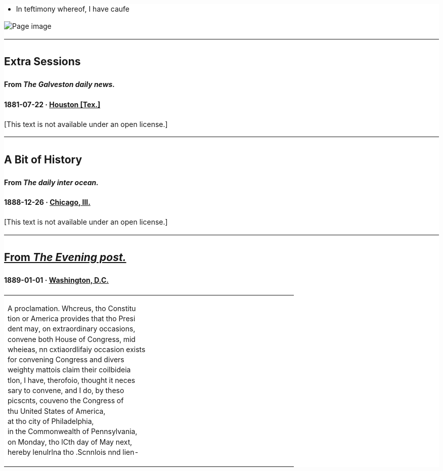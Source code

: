 * In teftimony whereof, I have caufe
</td><td style="width: 50%; max-height: 75%; margin: auto; display: block;">
<img alt="Page image" src="https://iiif.archive.org/image/iiif/2/sim_new-universal-magazine-or-miscellany_1797-05_100%2Fsim_new-universal-magazine-or-miscellany_1797-05_100_jp2.zip%2Fsim_new-universal-magazine-or-miscellany_1797-05_100_jp2%2Fsim_new-universal-magazine-or-miscellany_1797-05_100_0065.jp2/pct:29.137630662020907,11.674132138857782,62.89198606271777,47.95632698768197/,600/0/default.jpg"/>
</td>
</tr></table>

---

## Extra Sessions

#### From _The Galveston daily news._

#### 1881-07-22 &middot; [Houston [Tex.]](http://dbpedia.org/resource/Houston)

[This text is not available under an open license.]

---

## A Bit of History

#### From _The daily inter ocean._

#### 1888-12-26 &middot; [Chicago, Ill.](http://dbpedia.org/resource/Chicago)

[This text is not available under an open license.]

---

## [From _The Evening post._](https://www.loc.gov/resource/sn82000195/1889-01-01/ed-1/?sp=3)

#### 1889-01-01 &middot; [Washington, D.C.](http://dbpedia.org/resource/Washington%2C_D.C.)

<table style="width: 100%;"><tr><td style="width: 50%">

  
A proclamation. Whcreus, tho Constitu­  
tion or America provides that tho Presi­  
dent may, on extraordinary occasions,  
convene both House of Congress, mid  
wheieas, nn cxtiaordlifaiy occasion exists  
for convening Congress and divers  
weighty mattois claim their coilbideia­  
tlon, I have, therofoio, thought it neces­  
sary to convene, and I do, by theso  
picscnts, couveno the Congress of  
thu United States of America,  
at tho city of Philadelphia,  
in the Commonwealth of Pennsylvania,  
on Monday, tho lCth day of May next,  
hereby lenulrlna tho .Scnnlois nnd lien-  
  